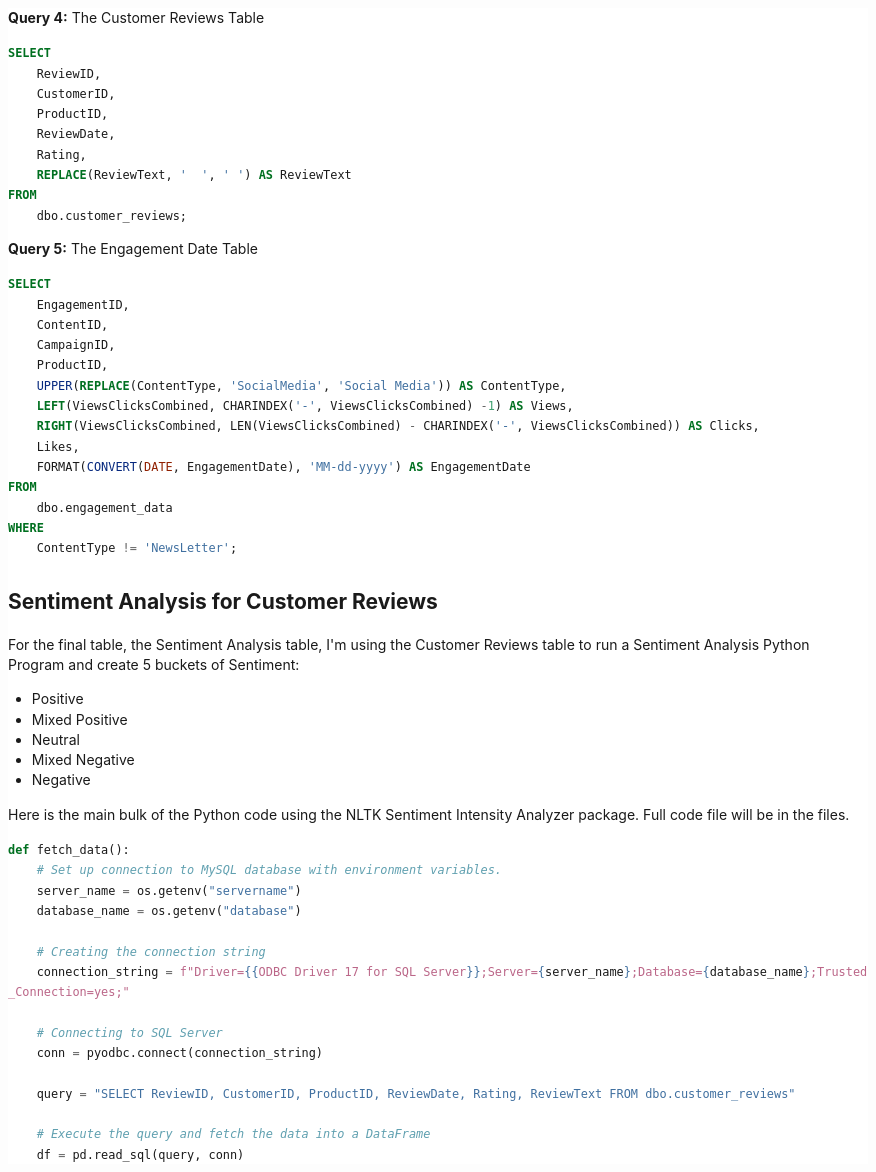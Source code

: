 **Query 4:** The Customer Reviews Table

```sql
SELECT
	ReviewID,
	CustomerID,
	ProductID,
	ReviewDate,
	Rating,
	REPLACE(ReviewText, '  ', ' ') AS ReviewText
FROM
	dbo.customer_reviews;
```



**Query 5:** The Engagement Date Table

```sql
SELECT
	EngagementID,
	ContentID,
	CampaignID,
	ProductID,
	UPPER(REPLACE(ContentType, 'SocialMedia', 'Social Media')) AS ContentType,
	LEFT(ViewsClicksCombined, CHARINDEX('-', ViewsClicksCombined) -1) AS Views,
	RIGHT(ViewsClicksCombined, LEN(ViewsClicksCombined) - CHARINDEX('-', ViewsClicksCombined)) AS Clicks,
	Likes,
	FORMAT(CONVERT(DATE, EngagementDate), 'MM-dd-yyyy') AS EngagementDate
FROM
	dbo.engagement_data
WHERE
	ContentType != 'NewsLetter';
```

## Sentiment Analysis for Customer Reviews

For the final table, the Sentiment Analysis table, I'm using the Customer Reviews table to run a Sentiment Analysis Python Program and create 5 buckets of Sentiment:
- Positive 
- Mixed Positive 
- Neutral
- Mixed Negative 
- Negative 

Here is the main bulk of the Python code using the NLTK Sentiment Intensity Analyzer package. Full code file will be in the files.

```python
def fetch_data():
    # Set up connection to MySQL database with environment variables.
    server_name = os.getenv("servername")
    database_name = os.getenv("database")

    # Creating the connection string
    connection_string = f"Driver={{ODBC Driver 17 for SQL Server}};Server={server_name};Database={database_name};Trusted_Connection=yes;"

    # Connecting to SQL Server
    conn = pyodbc.connect(connection_string)
    
    query = "SELECT ReviewID, CustomerID, ProductID, ReviewDate, Rating, ReviewText FROM dbo.customer_reviews"
    
    # Execute the query and fetch the data into a DataFrame
    df = pd.read_sql(query, conn)
```